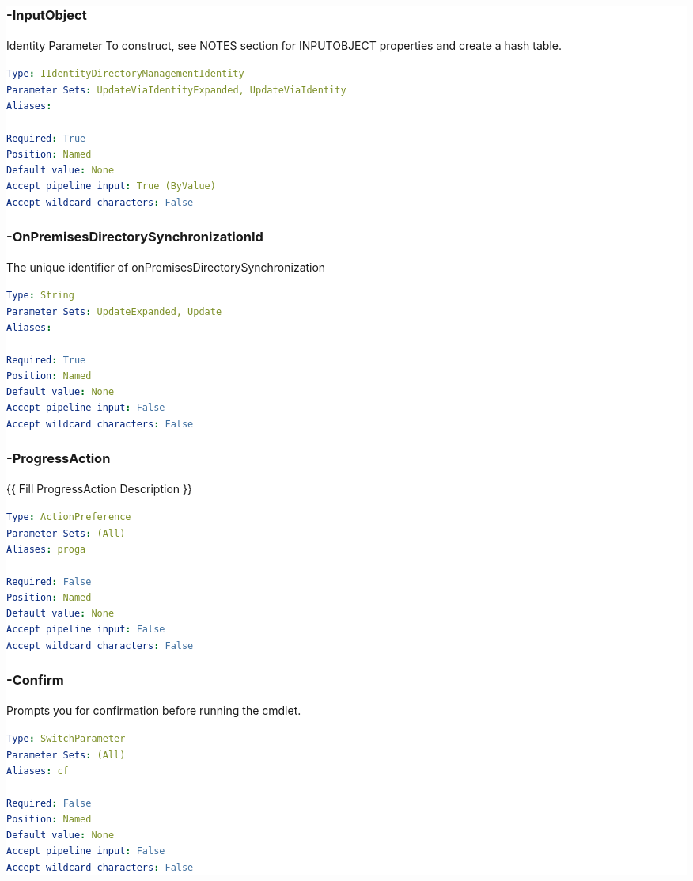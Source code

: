 ### -InputObject
Identity Parameter
To construct, see NOTES section for INPUTOBJECT properties and create a hash table.

```yaml
Type: IIdentityDirectoryManagementIdentity
Parameter Sets: UpdateViaIdentityExpanded, UpdateViaIdentity
Aliases:

Required: True
Position: Named
Default value: None
Accept pipeline input: True (ByValue)
Accept wildcard characters: False
```

### -OnPremisesDirectorySynchronizationId
The unique identifier of onPremisesDirectorySynchronization

```yaml
Type: String
Parameter Sets: UpdateExpanded, Update
Aliases:

Required: True
Position: Named
Default value: None
Accept pipeline input: False
Accept wildcard characters: False
```

### -ProgressAction
{{ Fill ProgressAction Description }}

```yaml
Type: ActionPreference
Parameter Sets: (All)
Aliases: proga

Required: False
Position: Named
Default value: None
Accept pipeline input: False
Accept wildcard characters: False
```

### -Confirm
Prompts you for confirmation before running the cmdlet.

```yaml
Type: SwitchParameter
Parameter Sets: (All)
Aliases: cf

Required: False
Position: Named
Default value: None
Accept pipeline input: False
Accept wildcard characters: False
```
